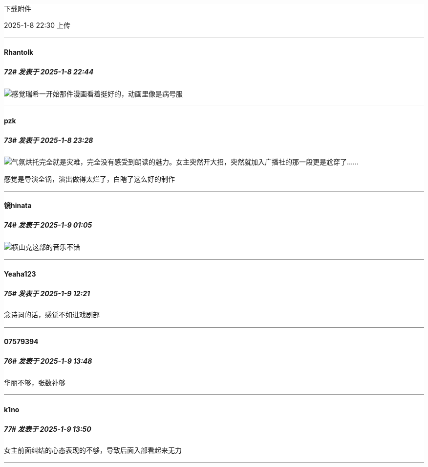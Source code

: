 下载附件

2025-1-8 22:30 上传


*****

####  Rhantolk  
##### 72#       发表于 2025-1-8 22:44

<img src="https://static.saraba1st.com/image/smiley/face2017/068.png" referrerpolicy="no-referrer">感觉瑞希一开始那件漫画看着挺好的，动画里像是病号服


*****

####  pzk  
##### 73#       发表于 2025-1-8 23:28

<img src="https://static.saraba1st.com/image/smiley/face2017/001.png" referrerpolicy="no-referrer">气氛烘托完全就是灾难，完全没有感受到朗读的魅力。女主突然开大招，突然就加入广播社的那一段更是尬穿了……

感觉是导演全锅，演出做得太烂了，白瞎了这么好的制作


*****

####  镜hinata  
##### 74#       发表于 2025-1-9 01:05

<img src="https://static.saraba1st.com/image/smiley/face2017/034.png" referrerpolicy="no-referrer">横山克这部的音乐不错


*****

####  Yeaha123  
##### 75#       发表于 2025-1-9 12:21

念诗词的话，感觉不如进戏剧部


*****

####  07579394  
##### 76#       发表于 2025-1-9 13:48

华丽不够，张数补够

*****

####  k1no  
##### 77#       发表于 2025-1-9 13:50

女主前面纠结的心态表现的不够，导致后面入部看起来无力


*****

